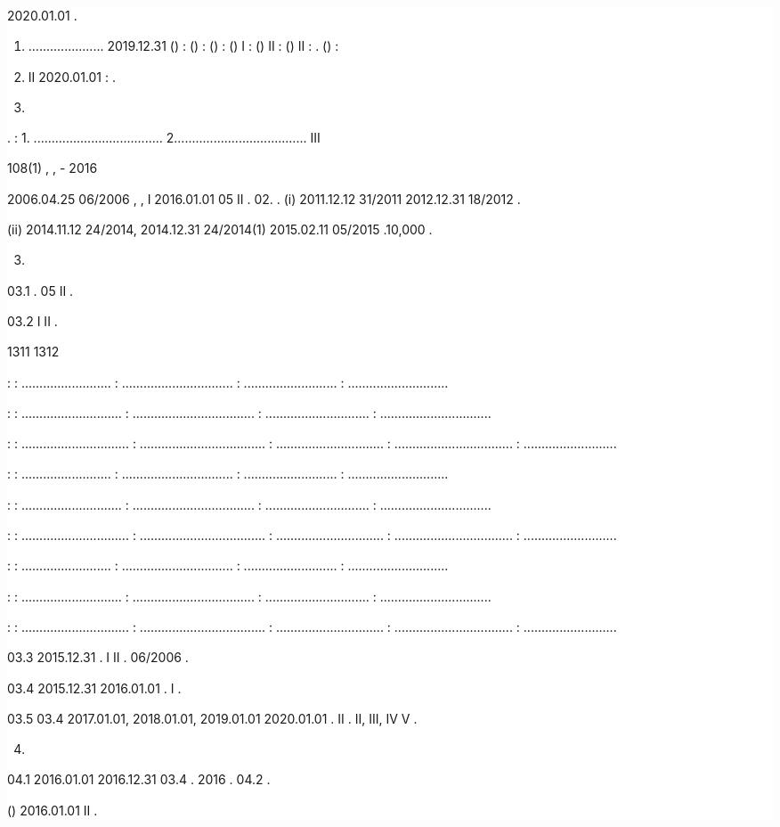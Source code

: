 2020.01.01 .

1. ..................... 2019.12.31 () : () : () : () I : () II : () II : . () :

2. II 2020.01.01 : .

3.

. : 1. .................................... 2..................................... III

108(1) , , - 2016

2006.04.25 06/2006 , , I 2016.01.01 05 II . 02. . (i) 2011.12.12 31/2011 2012.12.31 18/2012 .

(ii) 2014.11.12 24/2014, 2014.12.31 24/2014(1) 2015.02.11 05/2015 .10,000 .

03.

03.1 . 05 II .

03.2 I II .

1311 1312

: : ......................... : ............................... : .......................... : ............................

: : ............................ : .................................. : ............................. : ...............................

: : .............................. : ................................... : .............................. : ................................. : ..........................

: : ......................... : ............................... : .......................... : ............................

: : ............................ : .................................. : ............................. : ...............................

: : .............................. : ................................... : .............................. : ................................. : ..........................

: : ......................... : ............................... : .......................... : ............................

: : ............................ : .................................. : ............................. : ...............................

: : .............................. : ................................... : .............................. : ................................. : ..........................

03.3 2015.12.31 . I II . 06/2006 .

03.4 2015.12.31 2016.01.01 . I .

03.5 03.4 2017.01.01, 2018.01.01, 2019.01.01 2020.01.01 . II . II, III, IV V .

04.

04.1 2016.01.01 2016.12.31 03.4 . 2016 . 04.2 .

() 2016.01.01 II .
